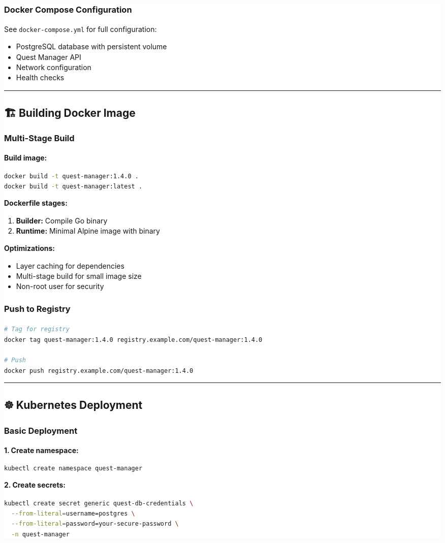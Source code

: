### Docker Compose Configuration

See `docker-compose.yml` for full configuration:
- PostgreSQL database with persistent volume
- Quest Manager API
- Network configuration
- Health checks

---

## 🏗️ Building Docker Image

### Multi-Stage Build

**Build image:**
```bash
docker build -t quest-manager:1.4.0 .
docker build -t quest-manager:latest .
```

**Dockerfile stages:**
1. **Builder:** Compile Go binary
2. **Runtime:** Minimal Alpine image with binary

**Optimizations:**
- Layer caching for dependencies
- Multi-stage build for small image size
- Non-root user for security

### Push to Registry

```bash
# Tag for registry
docker tag quest-manager:1.4.0 registry.example.com/quest-manager:1.4.0

# Push
docker push registry.example.com/quest-manager:1.4.0
```

---

## ☸️ Kubernetes Deployment

### Basic Deployment

**1. Create namespace:**
```bash
kubectl create namespace quest-manager
```

**2. Create secrets:**
```bash
kubectl create secret generic quest-db-credentials \
  --from-literal=username=postgres \
  --from-literal=password=your-secure-password \
  -n quest-manager
```
